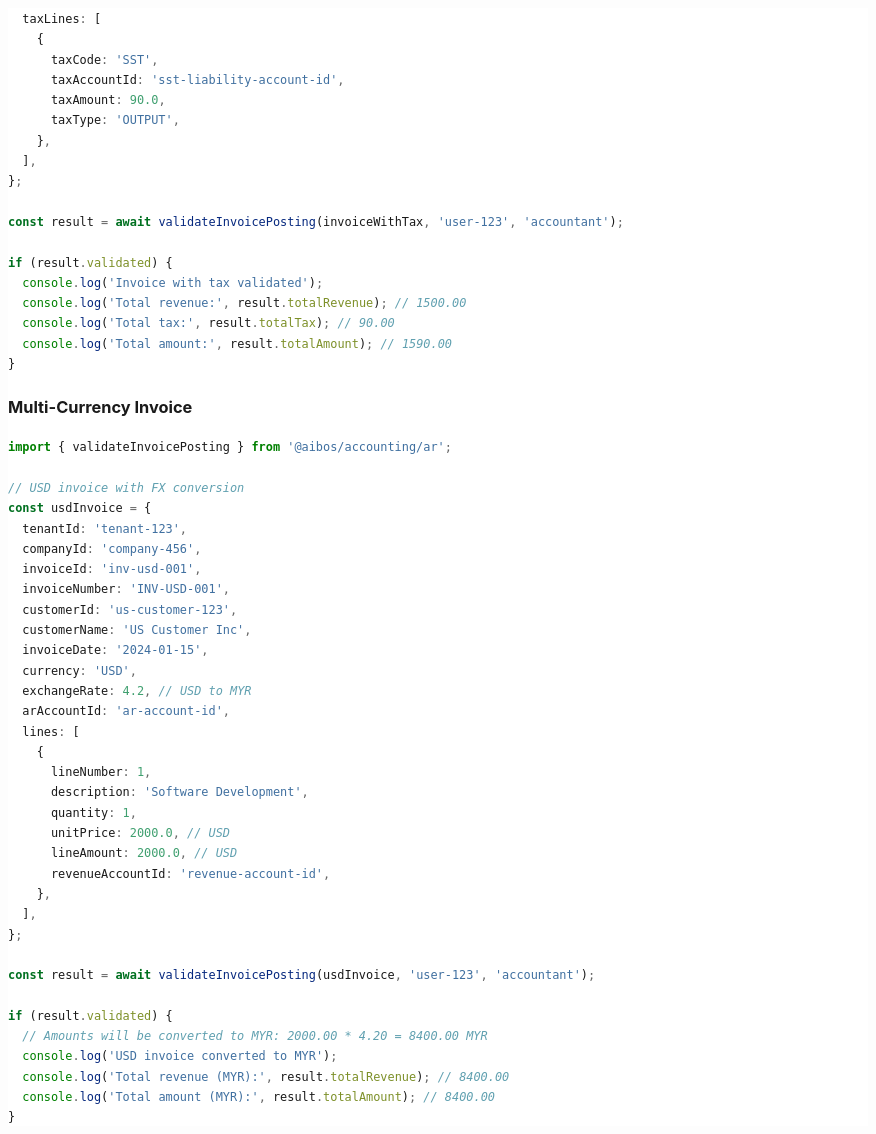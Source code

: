 ```typescript
  taxLines: [
    {
      taxCode: 'SST',
      taxAccountId: 'sst-liability-account-id',
      taxAmount: 90.0,
      taxType: 'OUTPUT',
    },
  ],
};

const result = await validateInvoicePosting(invoiceWithTax, 'user-123', 'accountant');

if (result.validated) {
  console.log('Invoice with tax validated');
  console.log('Total revenue:', result.totalRevenue); // 1500.00
  console.log('Total tax:', result.totalTax); // 90.00
  console.log('Total amount:', result.totalAmount); // 1590.00
}
```

### Multi-Currency Invoice

```typescript
import { validateInvoicePosting } from '@aibos/accounting/ar';

// USD invoice with FX conversion
const usdInvoice = {
  tenantId: 'tenant-123',
  companyId: 'company-456',
  invoiceId: 'inv-usd-001',
  invoiceNumber: 'INV-USD-001',
  customerId: 'us-customer-123',
  customerName: 'US Customer Inc',
  invoiceDate: '2024-01-15',
  currency: 'USD',
  exchangeRate: 4.2, // USD to MYR
  arAccountId: 'ar-account-id',
  lines: [
    {
      lineNumber: 1,
      description: 'Software Development',
      quantity: 1,
      unitPrice: 2000.0, // USD
      lineAmount: 2000.0, // USD
      revenueAccountId: 'revenue-account-id',
    },
  ],
};

const result = await validateInvoicePosting(usdInvoice, 'user-123', 'accountant');

if (result.validated) {
  // Amounts will be converted to MYR: 2000.00 * 4.20 = 8400.00 MYR
  console.log('USD invoice converted to MYR');
  console.log('Total revenue (MYR):', result.totalRevenue); // 8400.00
  console.log('Total amount (MYR):', result.totalAmount); // 8400.00
}
```
